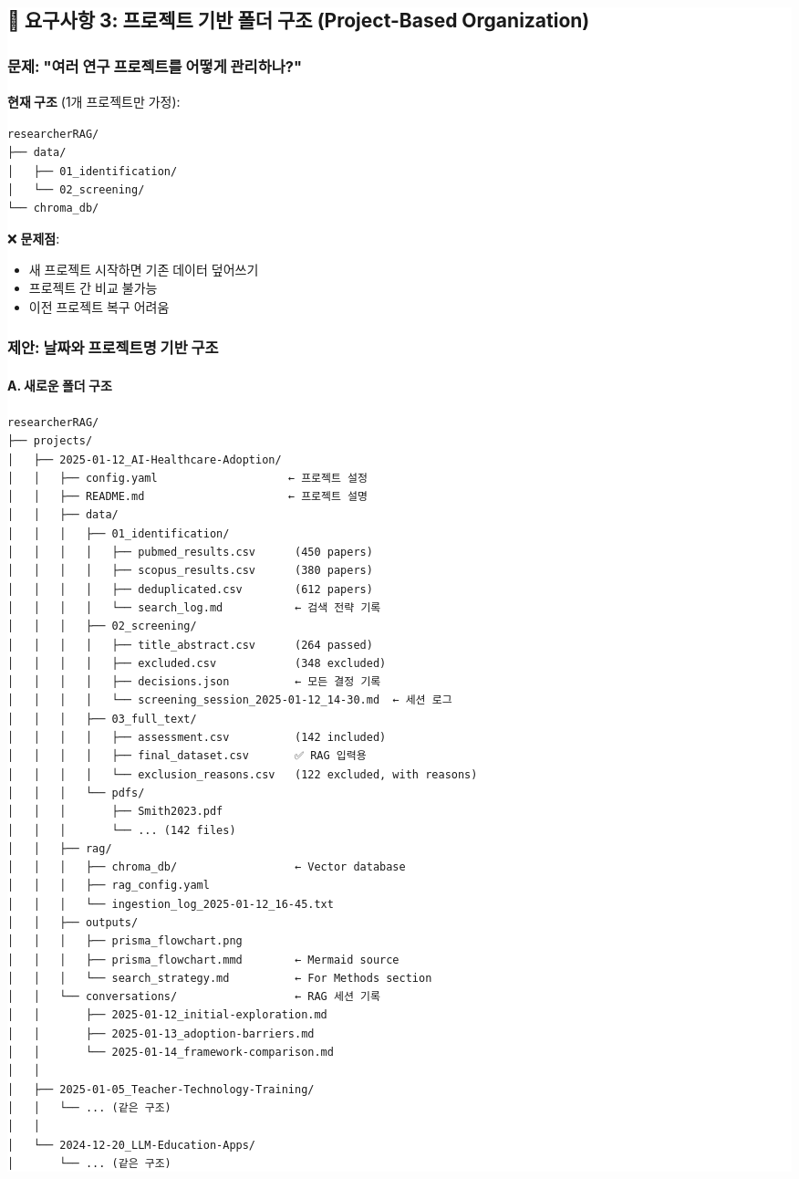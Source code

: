 
## 📂 요구사항 3: 프로젝트 기반 폴더 구조 (Project-Based Organization)

### 문제: "여러 연구 프로젝트를 어떻게 관리하나?"

**현재 구조** (1개 프로젝트만 가정):
```
researcherRAG/
├── data/
│   ├── 01_identification/
│   └── 02_screening/
└── chroma_db/
```

❌ **문제점**:
- 새 프로젝트 시작하면 기존 데이터 덮어쓰기
- 프로젝트 간 비교 불가능
- 이전 프로젝트 복구 어려움

### 제안: 날짜와 프로젝트명 기반 구조

#### A. 새로운 폴더 구조
```
researcherRAG/
├── projects/
│   ├── 2025-01-12_AI-Healthcare-Adoption/
│   │   ├── config.yaml                    ← 프로젝트 설정
│   │   ├── README.md                      ← 프로젝트 설명
│   │   ├── data/
│   │   │   ├── 01_identification/
│   │   │   │   ├── pubmed_results.csv      (450 papers)
│   │   │   │   ├── scopus_results.csv      (380 papers)
│   │   │   │   ├── deduplicated.csv        (612 papers)
│   │   │   │   └── search_log.md           ← 검색 전략 기록
│   │   │   ├── 02_screening/
│   │   │   │   ├── title_abstract.csv      (264 passed)
│   │   │   │   ├── excluded.csv            (348 excluded)
│   │   │   │   ├── decisions.json          ← 모든 결정 기록
│   │   │   │   └── screening_session_2025-01-12_14-30.md  ← 세션 로그
│   │   │   ├── 03_full_text/
│   │   │   │   ├── assessment.csv          (142 included)
│   │   │   │   ├── final_dataset.csv       ✅ RAG 입력용
│   │   │   │   └── exclusion_reasons.csv   (122 excluded, with reasons)
│   │   │   └── pdfs/
│   │   │       ├── Smith2023.pdf
│   │   │       └── ... (142 files)
│   │   ├── rag/
│   │   │   ├── chroma_db/                  ← Vector database
│   │   │   ├── rag_config.yaml
│   │   │   └── ingestion_log_2025-01-12_16-45.txt
│   │   ├── outputs/
│   │   │   ├── prisma_flowchart.png
│   │   │   ├── prisma_flowchart.mmd        ← Mermaid source
│   │   │   └── search_strategy.md          ← For Methods section
│   │   └── conversations/                  ← RAG 세션 기록
│   │       ├── 2025-01-12_initial-exploration.md
│   │       ├── 2025-01-13_adoption-barriers.md
│   │       └── 2025-01-14_framework-comparison.md
│   │
│   ├── 2025-01-05_Teacher-Technology-Training/
│   │   └── ... (같은 구조)
│   │
│   └── 2024-12-20_LLM-Education-Apps/
│       └── ... (같은 구조)
```